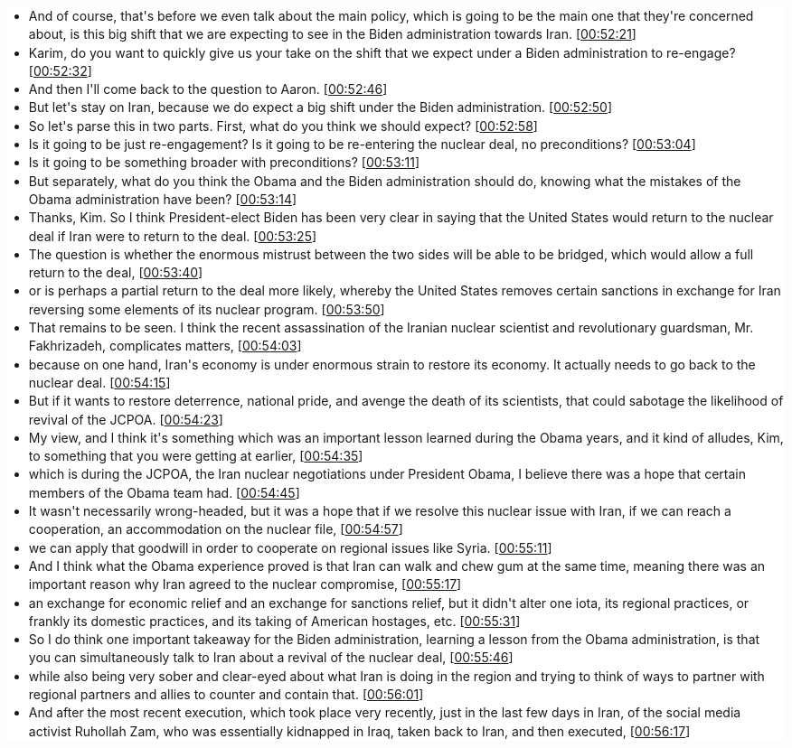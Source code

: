 *  And of course, that's before we even talk about the main policy, which is going to be the main one that they're concerned about, is this big shift that we are expecting to see in the Biden administration towards Iran. [[00:52:21](https://www.youtube.com/watch?v=DylguHw695w&t=3141.34s)]
*  Karim, do you want to quickly give us your take on the shift that we expect under a Biden administration to re-engage? [[00:52:32](https://www.youtube.com/watch?v=DylguHw695w&t=3152.34s)]
*  And then I'll come back to the question to Aaron. [[00:52:46](https://www.youtube.com/watch?v=DylguHw695w&t=3166.34s)]
*  But let's stay on Iran, because we do expect a big shift under the Biden administration. [[00:52:50](https://www.youtube.com/watch?v=DylguHw695w&t=3170.34s)]
*  So let's parse this in two parts. First, what do you think we should expect? [[00:52:58](https://www.youtube.com/watch?v=DylguHw695w&t=3178.34s)]
*  Is it going to be just re-engagement? Is it going to be re-entering the nuclear deal, no preconditions? [[00:53:04](https://www.youtube.com/watch?v=DylguHw695w&t=3184.34s)]
*  Is it going to be something broader with preconditions? [[00:53:11](https://www.youtube.com/watch?v=DylguHw695w&t=3191.34s)]
*  But separately, what do you think the Obama and the Biden administration should do, knowing what the mistakes of the Obama administration have been? [[00:53:14](https://www.youtube.com/watch?v=DylguHw695w&t=3194.34s)]
*  Thanks, Kim. So I think President-elect Biden has been very clear in saying that the United States would return to the nuclear deal if Iran were to return to the deal. [[00:53:25](https://www.youtube.com/watch?v=DylguHw695w&t=3205.34s)]
*  The question is whether the enormous mistrust between the two sides will be able to be bridged, which would allow a full return to the deal, [[00:53:40](https://www.youtube.com/watch?v=DylguHw695w&t=3220.34s)]
*  or is perhaps a partial return to the deal more likely, whereby the United States removes certain sanctions in exchange for Iran reversing some elements of its nuclear program. [[00:53:50](https://www.youtube.com/watch?v=DylguHw695w&t=3230.34s)]
*  That remains to be seen. I think the recent assassination of the Iranian nuclear scientist and revolutionary guardsman, Mr. Fakhrizadeh, complicates matters, [[00:54:03](https://www.youtube.com/watch?v=DylguHw695w&t=3243.34s)]
*  because on one hand, Iran's economy is under enormous strain to restore its economy. It actually needs to go back to the nuclear deal. [[00:54:15](https://www.youtube.com/watch?v=DylguHw695w&t=3255.34s)]
*  But if it wants to restore deterrence, national pride, and avenge the death of its scientists, that could sabotage the likelihood of revival of the JCPOA. [[00:54:23](https://www.youtube.com/watch?v=DylguHw695w&t=3263.34s)]
*  My view, and I think it's something which was an important lesson learned during the Obama years, and it kind of alludes, Kim, to something that you were getting at earlier, [[00:54:35](https://www.youtube.com/watch?v=DylguHw695w&t=3275.34s)]
*  which is during the JCPOA, the Iran nuclear negotiations under President Obama, I believe there was a hope that certain members of the Obama team had. [[00:54:45](https://www.youtube.com/watch?v=DylguHw695w&t=3285.34s)]
*  It wasn't necessarily wrong-headed, but it was a hope that if we resolve this nuclear issue with Iran, if we can reach a cooperation, an accommodation on the nuclear file, [[00:54:57](https://www.youtube.com/watch?v=DylguHw695w&t=3297.34s)]
*  we can apply that goodwill in order to cooperate on regional issues like Syria. [[00:55:11](https://www.youtube.com/watch?v=DylguHw695w&t=3311.34s)]
*  And I think what the Obama experience proved is that Iran can walk and chew gum at the same time, meaning there was an important reason why Iran agreed to the nuclear compromise, [[00:55:17](https://www.youtube.com/watch?v=DylguHw695w&t=3317.34s)]
*  an exchange for economic relief and an exchange for sanctions relief, but it didn't alter one iota, its regional practices, or frankly its domestic practices, and its taking of American hostages, etc. [[00:55:31](https://www.youtube.com/watch?v=DylguHw695w&t=3331.34s)]
*  So I do think one important takeaway for the Biden administration, learning a lesson from the Obama administration, is that you can simultaneously talk to Iran about a revival of the nuclear deal, [[00:55:46](https://www.youtube.com/watch?v=DylguHw695w&t=3346.34s)]
*  while also being very sober and clear-eyed about what Iran is doing in the region and trying to think of ways to partner with regional partners and allies to counter and contain that. [[00:56:01](https://www.youtube.com/watch?v=DylguHw695w&t=3361.34s)]
*  And after the most recent execution, which took place very recently, just in the last few days in Iran, of the social media activist Ruhollah Zam, who was essentially kidnapped in Iraq, taken back to Iran, and then executed, [[00:56:17](https://www.youtube.com/watch?v=DylguHw695w&t=3377.34s)]